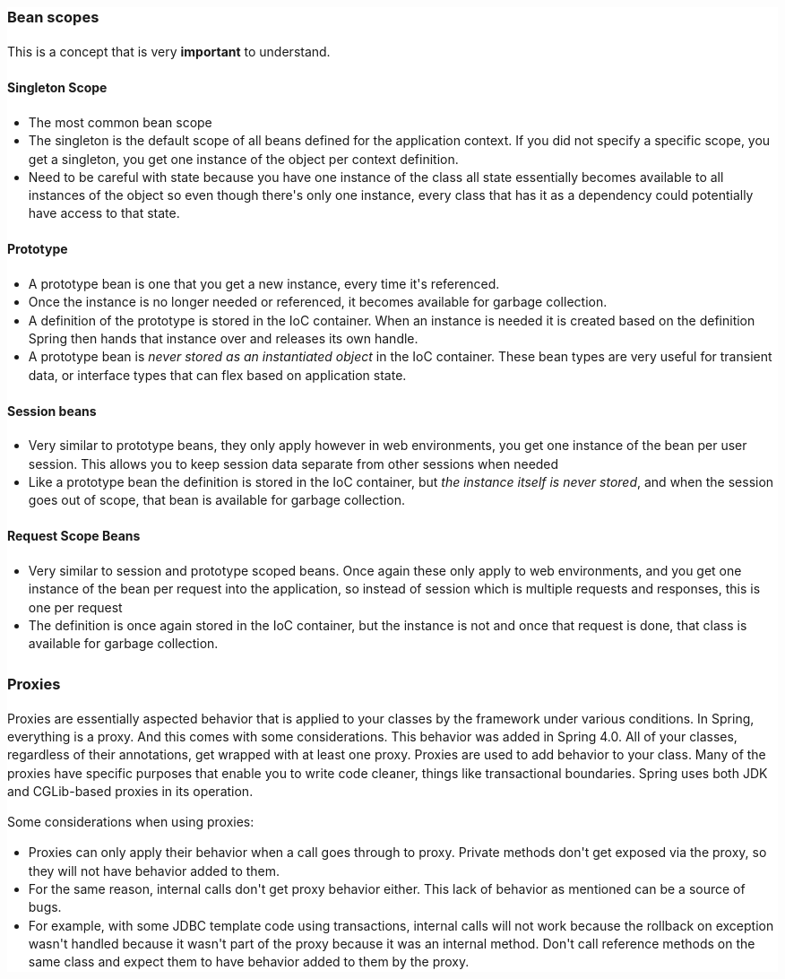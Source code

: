 ### Bean scopes

This is a concept that is very **important** to understand.

#### Singleton Scope
* The most common bean scope
* The singleton is the default scope of all beans defined for the application context. If you did not specify a specific scope, you get a singleton, you get one instance of the object per context definition.
* Need to be careful with state because you have one instance of the class all state essentially becomes available to all instances of the object so even though there's only one instance, every class that has it as a dependency could potentially have access to that state.

#### Prototype
* A prototype bean is one that you get a new instance, every time it's referenced.
* Once the instance is no longer needed or referenced, it becomes available for garbage collection. 
* A definition of the prototype is stored in the IoC container. When an instance is needed it is created based on the definition Spring then hands that instance over and releases its own handle.
* A prototype bean is _never stored as an instantiated object_ in the IoC container. These bean types are very useful for transient data, or interface types that can flex based on application state.

#### Session beans 
* Very similar to prototype beans, they only apply however in web environments, you get one instance of the bean per user session. This allows you to keep session data separate from other sessions when needed
* Like a prototype bean the definition is stored in the IoC container, but _the instance itself is never stored_, and when the session goes out of scope, that bean is available for garbage collection. 

#### Request Scope Beans
* Very similar to session and prototype scoped beans. Once again these only apply to web environments, and you get one instance of the bean per request into the application, so instead of session which is multiple requests and responses, this is one per request
* The definition is once again stored in the IoC container, but the instance is not and once that request is done, that class is available for garbage collection. 

### Proxies
Proxies are essentially aspected behavior that is applied to your classes by the framework under various conditions. In Spring, everything is a proxy. And this comes with some considerations. This behavior was added in Spring 4.0. All of your classes, regardless of their annotations, get wrapped with at least one proxy. Proxies are used to add behavior to your class. Many of the proxies have specific purposes that enable you to write code cleaner, things like transactional boundaries. Spring uses both JDK and CGLib-based proxies in its operation. 

Some considerations when using proxies:
* Proxies can only apply their behavior when a call goes through to proxy. Private methods don't get exposed via the proxy, so they will not have behavior added to them. 
* For the same reason, internal calls don't get proxy behavior either. This lack of behavior as mentioned can be a source of bugs. 
* For example, with some JDBC template code using transactions, internal calls will not work because the rollback on exception wasn't handled because it wasn't part of the proxy because it was an internal method. Don't call reference methods on the same class and expect them to have behavior added to them by the proxy.
